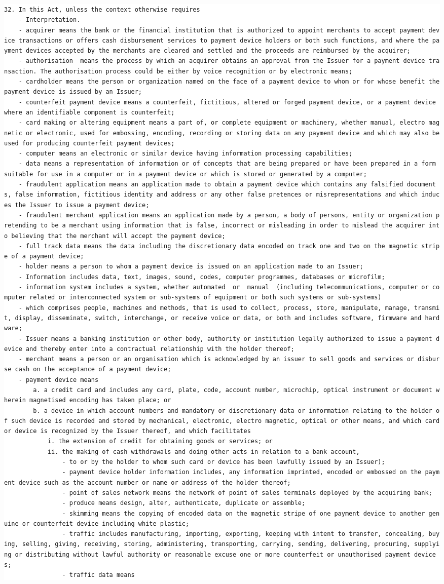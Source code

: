     32. In this Act, unless the context otherwise requires
        - Interpretation.
        - acquirer means the bank or the financial institution that is authorized to appoint merchants to accept payment device transactions or offers cash disbursement services to payment device holders or both such functions, and where the payment devices accepted by the merchants are cleared and settled and the proceeds are reimbursed by the acquirer;
        - authorisation  means the process by which an acquirer obtains an approval from the Issuer for a payment device transaction. The authorisation process could be either by voice recognition or by electronic means;
        - cardholder means the person or organization named on the face of a payment device to whom or for whose benefit the payment device is issued by an Issuer;
        - counterfeit payment device means a counterfeit, fictitious, altered or forged payment device, or a payment device where an identifiable component is counterfeit;
        - card making or altering equipment means a part of, or complete equipment or machinery, whether manual, electro magnetic or electronic, used for embossing, encoding, recording or storing data on any payment device and which may also be used for producing counterfeit payment devices;
        - computer means an electronic or similar device having information processing capabilities;
        - data means a representation of information or of concepts that are being prepared or have been prepared in a form suitable for use in a computer or in a payment device or which is stored or generated by a computer;
        - fraudulent application means an application made to obtain a payment device which contains any falsified documents, false information, fictitious identity and address or any other false pretences or misrepresentations and which induces the Issuer to issue a payment device;
        - fraudulent merchant application means an application made by a person, a body of persons, entity or organization pretending to be a merchant using information that is false, incorrect or misleading in order to mislead the acquirer into believing that the merchant will accept the payment device;
        - full track data means the data including the discretionary data encoded on track one and two on the magnetic stripe of a payment device;
        - holder means a person to whom a payment device is issued on an application made to an Issuer;
        - Information includes data, text, images, sound, codes, computer programmes, databases or microfilm;
        - information system includes a system, whether automated  or  manual  (including telecommunications, computer or computer related or interconnected system or sub-systems of equipment or both such systems or sub-systems)
        - which comprises people, machines and methods, that is used to collect, process, store, manipulate, manage, transmit, display, disseminate, switch, interchange, or receive voice or data, or both and includes software, firmware and hardware;
        - Issuer means a banking institution or other body, authority or institution legally authorized to issue a payment device and thereby enter into a contractual relationship with the holder thereof;
        - merchant means a person or an organisation which is acknowledged by an issuer to sell goods and services or disburse cash on the acceptance of a payment device;
        - payment device means
            a. a credit card and includes any card, plate, code, account number, microchip, optical instrument or document wherein magnetised encoding has taken place; or
            b. a device in which account numbers and mandatory or discretionary data or information relating to the holder of such device is recorded and stored by mechanical, electronic, electro magnetic, optical or other means, and which card or device is recognized by the Issuer thereof, and which facilitates
                i. the extension of credit for obtaining goods or services; or
                ii. the making of cash withdrawals and doing other acts in relation to a bank account,
                    - to or by the holder to whom such card or device has been lawfully issued by an Issuer);
                    - payment device holder information includes, any information imprinted, encoded or embossed on the payment device such as the account number or name or address of the holder thereof;
                    - point of sales network means the network of point of sales terminals deployed by the acquiring bank;
                    - produce means design, alter, authenticate, duplicate or assemble;
                    - skimming means the copying of encoded data on the magnetic stripe of one payment device to another genuine or counterfeit device including white plastic;
                    - traffic includes manufacturing, importing, exporting, keeping with intent to transfer, concealing, buying, selling, giving, receiving, storing, administering, transporting, carrying, sending, delivering, procuring, supplying or distributing without lawful authority or reasonable excuse one or more counterfeit or unauthorised payment devices;
                    - traffic data means
